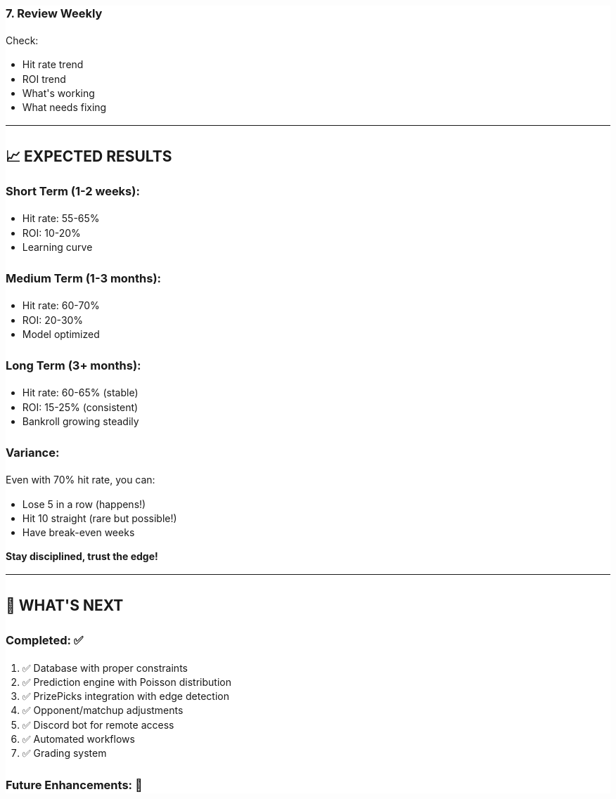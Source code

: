 ### **7. Review Weekly**
Check:
- Hit rate trend
- ROI trend  
- What's working
- What needs fixing

---

## 📈 **EXPECTED RESULTS**

### **Short Term (1-2 weeks):**
- Hit rate: 55-65%
- ROI: 10-20%
- Learning curve

### **Medium Term (1-3 months):**
- Hit rate: 60-70%
- ROI: 20-30%
- Model optimized

### **Long Term (3+ months):**
- Hit rate: 60-65% (stable)
- ROI: 15-25% (consistent)
- Bankroll growing steadily

### **Variance:**
Even with 70% hit rate, you can:
- Lose 5 in a row (happens!)
- Hit 10 straight (rare but possible!)
- Have break-even weeks

**Stay disciplined, trust the edge!**

---

## 🚀 **WHAT'S NEXT**

### **Completed:** ✅
1. ✅ Database with proper constraints
2. ✅ Prediction engine with Poisson distribution
3. ✅ PrizePicks integration with edge detection
4. ✅ Opponent/matchup adjustments
5. ✅ Discord bot for remote access
6. ✅ Automated workflows
7. ✅ Grading system

### **Future Enhancements:** 🔮
